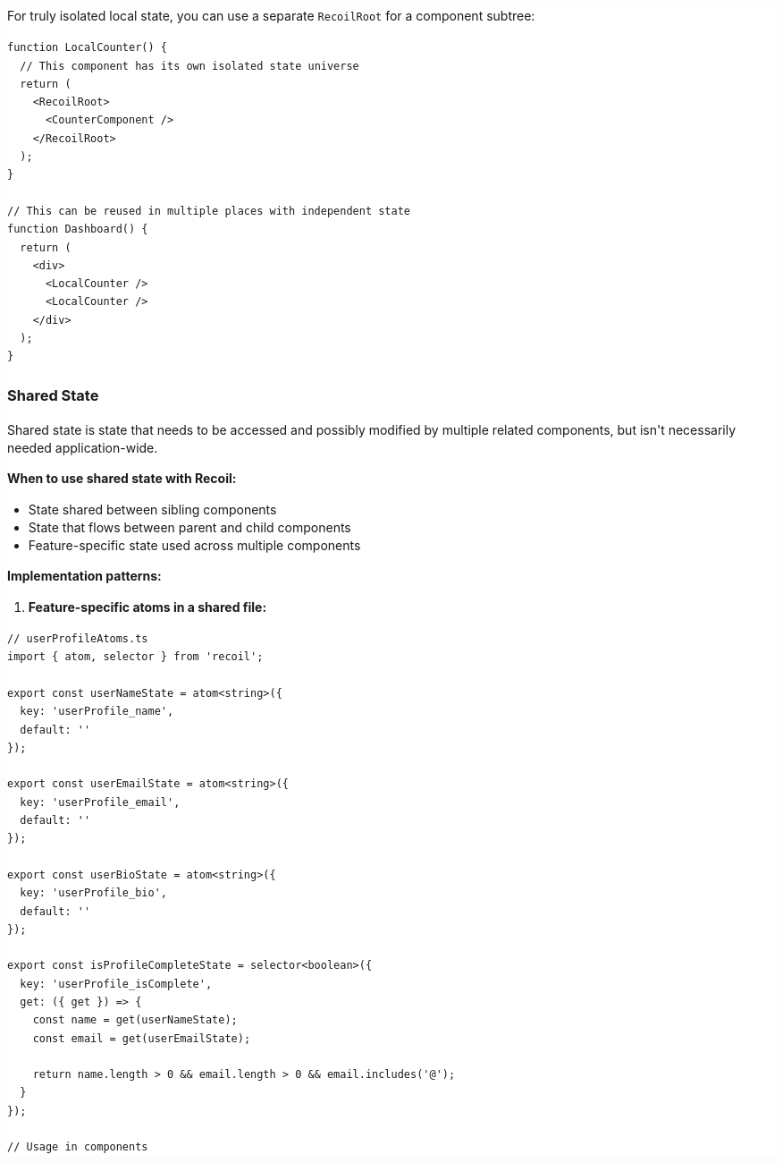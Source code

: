 For truly isolated local state, you can use a separate `RecoilRoot` for a component subtree:

```tsx
function LocalCounter() {
  // This component has its own isolated state universe
  return (
    <RecoilRoot>
      <CounterComponent />
    </RecoilRoot>
  );
}

// This can be reused in multiple places with independent state
function Dashboard() {
  return (
    <div>
      <LocalCounter />
      <LocalCounter />
    </div>
  );
}
```

### Shared State

Shared state is state that needs to be accessed and possibly modified by multiple related components, but isn't necessarily needed application-wide.

**When to use shared state with Recoil:**
- State shared between sibling components
- State that flows between parent and child components
- Feature-specific state used across multiple components

**Implementation patterns:**

1. **Feature-specific atoms in a shared file:**

```tsx
// userProfileAtoms.ts
import { atom, selector } from 'recoil';

export const userNameState = atom<string>({
  key: 'userProfile_name',
  default: ''
});

export const userEmailState = atom<string>({
  key: 'userProfile_email',
  default: ''
});

export const userBioState = atom<string>({
  key: 'userProfile_bio',
  default: ''
});

export const isProfileCompleteState = selector<boolean>({
  key: 'userProfile_isComplete',
  get: ({ get }) => {
    const name = get(userNameState);
    const email = get(userEmailState);
    
    return name.length > 0 && email.length > 0 && email.includes('@');
  }
});

// Usage in components
```